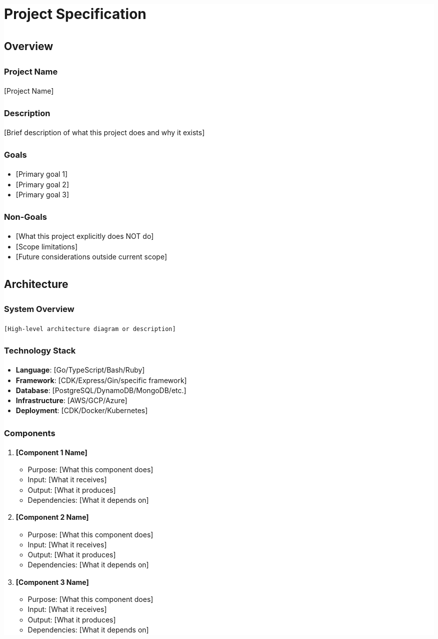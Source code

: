 # Project Specification

## Overview

### Project Name
[Project Name]

### Description
[Brief description of what this project does and why it exists]

### Goals
- [Primary goal 1]
- [Primary goal 2]
- [Primary goal 3]

### Non-Goals
- [What this project explicitly does NOT do]
- [Scope limitations]
- [Future considerations outside current scope]

## Architecture

### System Overview
```
[High-level architecture diagram or description]
```

### Technology Stack
- **Language**: [Go/TypeScript/Bash/Ruby]
- **Framework**: [CDK/Express/Gin/specific framework]
- **Database**: [PostgreSQL/DynamoDB/MongoDB/etc.]
- **Infrastructure**: [AWS/GCP/Azure]
- **Deployment**: [CDK/Docker/Kubernetes]

### Components
1. **[Component 1 Name]**
   - Purpose: [What this component does]
   - Input: [What it receives]
   - Output: [What it produces]
   - Dependencies: [What it depends on]

2. **[Component 2 Name]**
   - Purpose: [What this component does]
   - Input: [What it receives]
   - Output: [What it produces]
   - Dependencies: [What it depends on]

3. **[Component 3 Name]**
   - Purpose: [What this component does]
   - Input: [What it receives]
   - Output: [What it produces]
   - Dependencies: [What it depends on]
